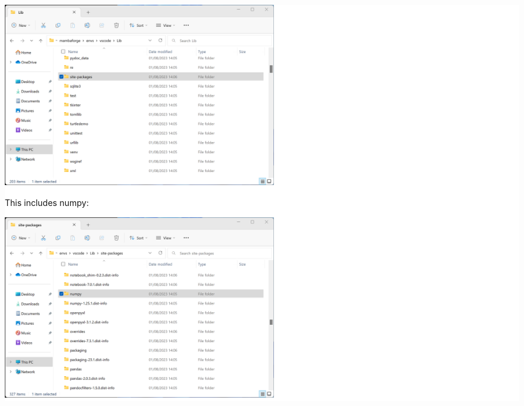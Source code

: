 <img src='images_vscode/img_013.png' alt='img_013' width='450'/>

This includes numpy:

<img src='images_vscode/img_014.png' alt='img_014' width='450'/>
